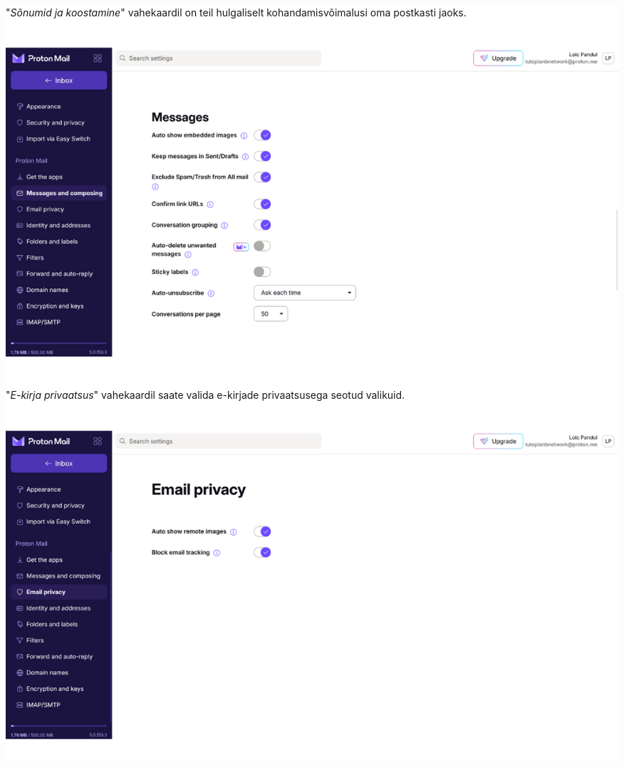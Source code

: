 "*Sõnumid ja koostamine*" vahekaardil on teil hulgaliselt kohandamisvõimalusi oma postkasti jaoks.

![proton](assets/notext/28.webp)

"*E-kirja privaatsus*" vahekaardil saate valida e-kirjade privaatsusega seotud valikuid.

![proton](assets/notext/29.webp)
